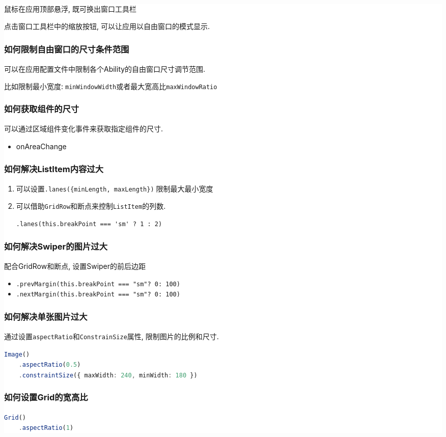 鼠标在应用顶部悬浮, 既可换出窗口工具栏

点击窗口工具栏中的缩放按钮, 可以让应用以自由窗口的模式显示.



### 如何限制自由窗口的尺寸条件范围

可以在应用配置文件中限制各个Ability的自由窗口尺寸调节范围. 

比如限制最小宽度: `minWindowWidth`或者最大宽高比`maxWindowRatio` 





### 如何获取组件的尺寸

可以通过区域组件变化事件来获取指定组件的尺寸. 

- onAreaChange

### 如何解决ListItem内容过大

1. 可以设置`.lanes({minLength, maxLength})` 限制最大最小宽度

2. 可以借助`GridRow`和断点来控制`ListItem`的列数. 

    `.lanes(this.breakPoint === 'sm' ? 1 : 2)` 



### 如何解决Swiper的图片过大

配合GridRow和断点, 设置Swiper的前后边距

- `.prevMargin(this.breakPoint === "sm"? 0: 100)`
- `.nextMargin(this.breakPoint === "sm"? 0: 100)`



### 如何解决单张图片过大

通过设置`aspectRatio`和`ConstrainSize`属性,  限制图片的比例和尺寸.

```typescript
Image()
    .aspectRatio(0.5)
	.constraintSize({ maxWidth: 240, minWidth: 180 })
```



### 如何设置Grid的宽高比

```typescript
Grid()
	.aspectRatio(1)
```



























